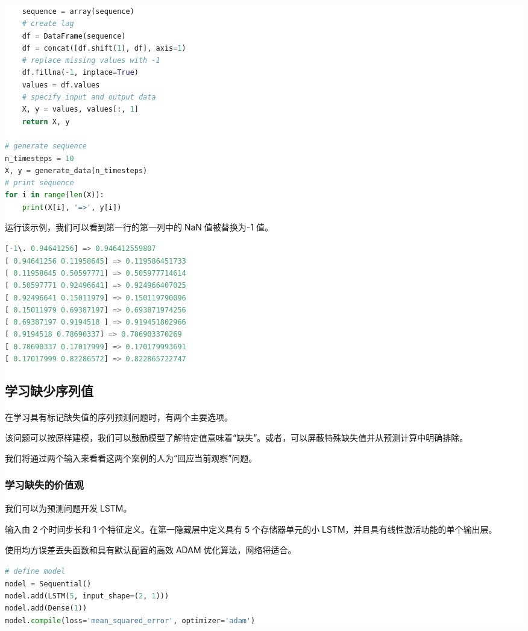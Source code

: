 ```py
	sequence = array(sequence)
	# create lag
	df = DataFrame(sequence)
	df = concat([df.shift(1), df], axis=1)
	# replace missing values with -1
	df.fillna(-1, inplace=True)
	values = df.values
	# specify input and output data
	X, y = values, values[:, 1]
	return X, y

# generate sequence
n_timesteps = 10
X, y = generate_data(n_timesteps)
# print sequence
for i in range(len(X)):
	print(X[i], '=>', y[i])
```

运行该示例，我们可以看到第一行的第一列中的 NaN 值被替换为-1 值。

```py
[-1\. 0.94641256] => 0.946412559807
[ 0.94641256 0.11958645] => 0.119586451733
[ 0.11958645 0.50597771] => 0.505977714614
[ 0.50597771 0.92496641] => 0.924966407025
[ 0.92496641 0.15011979] => 0.150119790096
[ 0.15011979 0.69387197] => 0.693871974256
[ 0.69387197 0.9194518 ] => 0.919451802966
[ 0.9194518 0.78690337] => 0.786903370269
[ 0.78690337 0.17017999] => 0.170179993691
[ 0.17017999 0.82286572] => 0.822865722747
```

## 学习缺少序列值

在学习具有标记缺失值的序列预测问题时，有两个主要选项。

该问题可以按原样建模，我们可以鼓励模型了解特定值意味着“缺失”。或者，可以屏蔽特殊缺失值并从预测计算中明确排除。

我们将通过两个输入来看看这两个案例的人为“回应当前观察”问题。

### 学习缺失的价值观

我们可以为预测问题开发 LSTM。

输入由 2 个时间步长和 1 个特征定义。在第一隐藏层中定义具有 5 个存储器单元的小 LSTM，并且具有线性激活功能的单个输出层。

使用均方误差丢失函数和具有默认配置的高效 ADAM 优化算法，网络将适合。

```py
# define model
model = Sequential()
model.add(LSTM(5, input_shape=(2, 1)))
model.add(Dense(1))
model.compile(loss='mean_squared_error', optimizer='adam')
```
